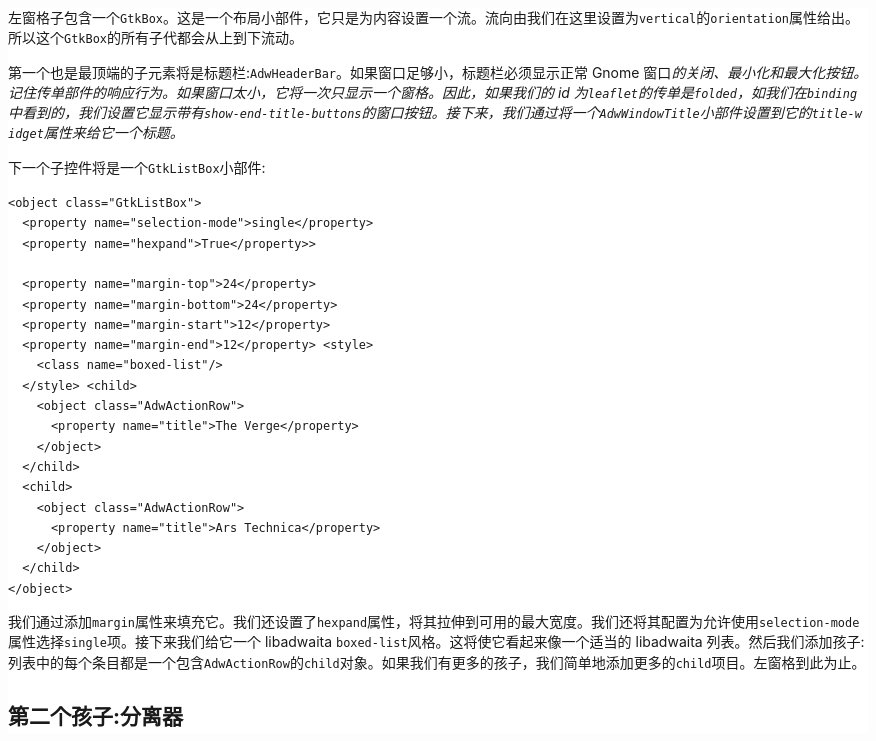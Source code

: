 左窗格子包含一个`GtkBox`。这是一个布局小部件，它只是为内容设置一个流。流向由我们在这里设置为`vertical`的`orientation`属性给出。所以这个`GtkBox`的所有子代都会从上到下流动。

第一个也是最顶端的子元素将是标题栏:`AdwHeaderBar`。如果窗口足够小，标题栏必须显示正常 Gnome 窗口*的关闭、最小化和最大化按钮。记住传单部件的响应行为。如果窗口太小，它将一次只显示一个窗格。因此，如果我们的 id 为`leaflet`的传单是`folded`，如我们在`binding`中看到的，我们设置它显示带有`show-end-title-buttons`的窗口按钮。接下来，我们通过将一个`AdwWindowTitle`小部件设置到它的`title-widget`属性来给它一个标题。*

下一个子控件将是一个`GtkListBox`小部件:

```
<object class="GtkListBox">
  <property name="selection-mode">single</property>
  <property name="hexpand">True</property>>

  <property name="margin-top">24</property>
  <property name="margin-bottom">24</property>
  <property name="margin-start">12</property>
  <property name="margin-end">12</property> <style>
    <class name="boxed-list"/>
  </style> <child>
    <object class="AdwActionRow">
      <property name="title">The Verge</property>
    </object>
  </child>
  <child>
    <object class="AdwActionRow">
      <property name="title">Ars Technica</property>
    </object>
  </child>
</object>
```

我们通过添加`margin`属性来填充它。我们还设置了`hexpand`属性，将其拉伸到可用的最大宽度。我们还将其配置为允许使用`selection-mode`属性选择`single`项。接下来我们给它一个 libadwaita `boxed-list`风格。这将使它看起来像一个适当的 libadwaita 列表。然后我们添加孩子:列表中的每个条目都是一个包含`AdwActionRow`的`child`对象。如果我们有更多的孩子，我们简单地添加更多的`child`项目。左窗格到此为止。

## 第二个孩子:分离器
